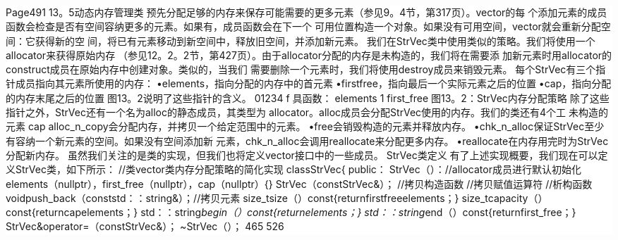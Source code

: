 Page491
13。5动态内存管理类
预先分配足够的内存来保存可能需要的更多元素（参见9。4节，第317页）。vector的每
个添加元素的成员函数会检查是否有空间容纳更多的元素。如果有，成员函数会在下一个
可用位置构造一个对象。如果没有可用空间，vector就会重新分配空间：它获得新的空
间，将已有元素移动到新空间中，释放旧空间，并添加新元素。
我们在StrVec类中使用类似的策略。我们将使用一个allocator来获得原始内存
（参见12。2。2节，第427页）。由于allocator分配的内存是未构造的，我们将在需要添
加新元素时用allocator的construct成员在原始内存中创建对象。类似的，当我们
需要删除一个元素时，我们将使用destroy成员来销毁元素。
每个StrVec有三个指针成员指向其元素所使用的内存：
•elements，指向分配的内存中的首元素
•firstfree，指向最后一个实际元素之后的位置
•cap，指向分配的内存末尾之后的位置
图13。2说明了这些指针的含义。
01234
f
具函数：
elements
1
first_free
图13。2：StrVec内存分配策略
除了这些指针之外，StrVec还有一个名为alloc的静态成员，其类型为
allocator<string>。alloc成员会分配StrVec使用的内存。我们的类还有4个工
未构造的元素
cap
alloc_n_copy会分配内存，并拷贝一个给定范围中的元素。
•free会销毁构造的元素并释放内存。
•chk_n_alloc保证StrVec至少有容纳一个新元素的空间。如果没有空间添加新
元素，chk_n_alloc会调用reallocate来分配更多内存。
•reallocate在内存用完时为StrVec分配新内存。
虽然我们关注的是类的实现，但我们也将定义vector接口中的一些成员。
StrVec类定义
有了上述实现概要，我们现在可以定义StrVec类，如下所示：
//类vector类内存分配策略的简化实现
classStrVec{
public：
StrVec（）：//allocator成员进行默认初始化
elements（nullptr），first_free（nullptr），cap（nullptr）{}
StrVec（constStrVec&）；
//拷贝构造函数
//拷贝赋值运算符
//析构函数
voidpush_back（conststd：：string&）；//拷贝元素
size_tsize（）const{returnfirstfreeelements；}
size_tcapacity（）const{returncapelements；}
std：：string*begin（）const{returnelements；}
std：：string*end（）const{returnfirst_free；}
StrVec&operator=（constStrVec&）；
~StrVec（）；
465
526
